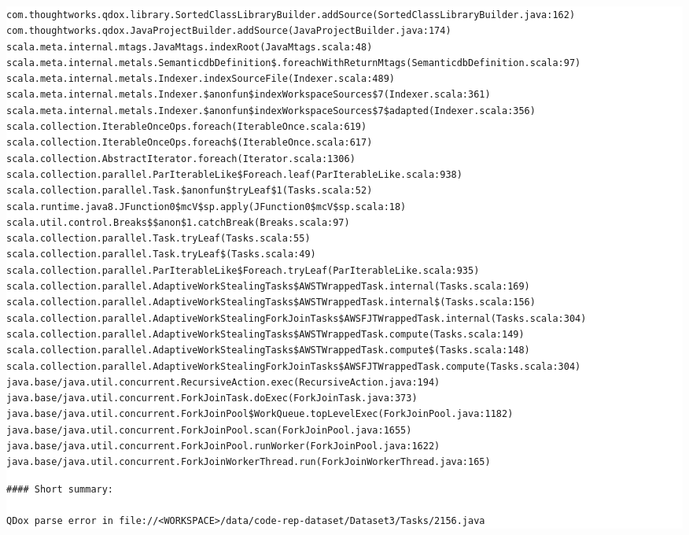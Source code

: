 	com.thoughtworks.qdox.library.SortedClassLibraryBuilder.addSource(SortedClassLibraryBuilder.java:162)
	com.thoughtworks.qdox.JavaProjectBuilder.addSource(JavaProjectBuilder.java:174)
	scala.meta.internal.mtags.JavaMtags.indexRoot(JavaMtags.scala:48)
	scala.meta.internal.metals.SemanticdbDefinition$.foreachWithReturnMtags(SemanticdbDefinition.scala:97)
	scala.meta.internal.metals.Indexer.indexSourceFile(Indexer.scala:489)
	scala.meta.internal.metals.Indexer.$anonfun$indexWorkspaceSources$7(Indexer.scala:361)
	scala.meta.internal.metals.Indexer.$anonfun$indexWorkspaceSources$7$adapted(Indexer.scala:356)
	scala.collection.IterableOnceOps.foreach(IterableOnce.scala:619)
	scala.collection.IterableOnceOps.foreach$(IterableOnce.scala:617)
	scala.collection.AbstractIterator.foreach(Iterator.scala:1306)
	scala.collection.parallel.ParIterableLike$Foreach.leaf(ParIterableLike.scala:938)
	scala.collection.parallel.Task.$anonfun$tryLeaf$1(Tasks.scala:52)
	scala.runtime.java8.JFunction0$mcV$sp.apply(JFunction0$mcV$sp.scala:18)
	scala.util.control.Breaks$$anon$1.catchBreak(Breaks.scala:97)
	scala.collection.parallel.Task.tryLeaf(Tasks.scala:55)
	scala.collection.parallel.Task.tryLeaf$(Tasks.scala:49)
	scala.collection.parallel.ParIterableLike$Foreach.tryLeaf(ParIterableLike.scala:935)
	scala.collection.parallel.AdaptiveWorkStealingTasks$AWSTWrappedTask.internal(Tasks.scala:169)
	scala.collection.parallel.AdaptiveWorkStealingTasks$AWSTWrappedTask.internal$(Tasks.scala:156)
	scala.collection.parallel.AdaptiveWorkStealingForkJoinTasks$AWSFJTWrappedTask.internal(Tasks.scala:304)
	scala.collection.parallel.AdaptiveWorkStealingTasks$AWSTWrappedTask.compute(Tasks.scala:149)
	scala.collection.parallel.AdaptiveWorkStealingTasks$AWSTWrappedTask.compute$(Tasks.scala:148)
	scala.collection.parallel.AdaptiveWorkStealingForkJoinTasks$AWSFJTWrappedTask.compute(Tasks.scala:304)
	java.base/java.util.concurrent.RecursiveAction.exec(RecursiveAction.java:194)
	java.base/java.util.concurrent.ForkJoinTask.doExec(ForkJoinTask.java:373)
	java.base/java.util.concurrent.ForkJoinPool$WorkQueue.topLevelExec(ForkJoinPool.java:1182)
	java.base/java.util.concurrent.ForkJoinPool.scan(ForkJoinPool.java:1655)
	java.base/java.util.concurrent.ForkJoinPool.runWorker(ForkJoinPool.java:1622)
	java.base/java.util.concurrent.ForkJoinWorkerThread.run(ForkJoinWorkerThread.java:165)
```
#### Short summary: 

QDox parse error in file://<WORKSPACE>/data/code-rep-dataset/Dataset3/Tasks/2156.java